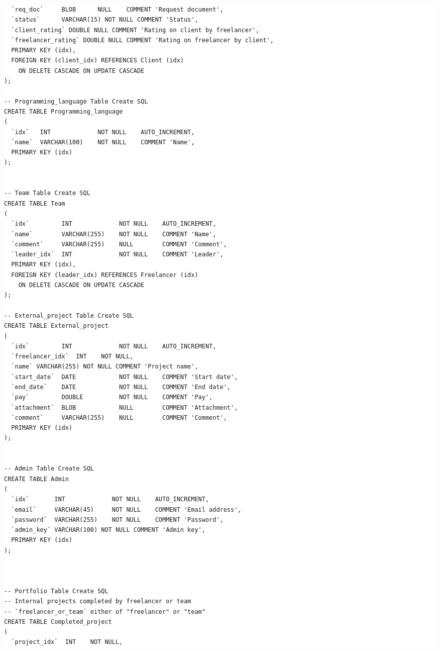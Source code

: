 ```mysql
  `req_doc`     BLOB      NULL    COMMENT 'Request document',
  `status`      VARCHAR(15) NOT NULL COMMENT 'Status',
  `client_rating` DOUBLE NULL COMMENT 'Rating on client by freelancer',
  `freelancer_rating` DOUBLE NULL COMMENT 'Rating on freelancer by client',
  PRIMARY KEY (idx),
  FOREIGN KEY (client_idx) REFERENCES Client (idx)
    ON DELETE CASCADE ON UPDATE CASCADE
);

-- Programming_language Table Create SQL
CREATE TABLE Programming_language
(
  `idx`   INT             NOT NULL    AUTO_INCREMENT,
  `name`  VARCHAR(100)    NOT NULL    COMMENT 'Name',
  PRIMARY KEY (idx)
);


-- Team Table Create SQL
CREATE TABLE Team
(
  `idx`         INT             NOT NULL    AUTO_INCREMENT,
  `name`        VARCHAR(255)    NOT NULL    COMMENT 'Name',
  `comment`     VARCHAR(255)    NULL        COMMENT 'Comment',
  `leader_idx`  INT             NOT NULL    COMMENT 'Leader',
  PRIMARY KEY (idx),
  FOREIGN KEY (leader_idx) REFERENCES Freelancer (idx)
    ON DELETE CASCADE ON UPDATE CASCADE
);

-- External_project Table Create SQL
CREATE TABLE External_project
(
  `idx`         INT             NOT NULL    AUTO_INCREMENT,
  `freelancer_idx`  INT    NOT NULL,
  `name` VARCHAR(255) NOT NULL COMMENT 'Project name',
  `start_date`  DATE            NOT NULL    COMMENT 'Start date',
  `end_date`    DATE            NOT NULL    COMMENT 'End date',
  `pay`         DOUBLE          NOT NULL    COMMENT 'Pay',
  `attachment`  BLOB            NULL        COMMENT 'Attachment',
  `comment`     VARCHAR(255)    NULL        COMMENT 'Comment',
  PRIMARY KEY (idx)
);


-- Admin Table Create SQL
CREATE TABLE Admin
(
  `idx`       INT             NOT NULL    AUTO_INCREMENT,
  `email`     VARCHAR(45)     NOT NULL    COMMENT 'Email address',
  `password`  VARCHAR(255)    NOT NULL    COMMENT 'Password',
  `admin_key` VARCHAR(100) NOT NULL COMMENT 'Admin key',
  PRIMARY KEY (idx)
);



-- Portfolio Table Create SQL
-- Internal projects completed by freelancer or team
-- `freelancer_or_team` either of "freelancer" or "team"
CREATE TABLE Completed_project
(
  `project_idx`  INT    NOT NULL,
```